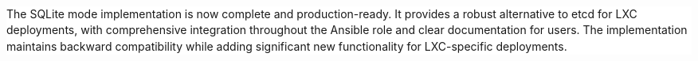 The SQLite mode implementation is now complete and production-ready. It provides a robust alternative to etcd for LXC deployments, with comprehensive integration throughout the Ansible role and clear documentation for users. The implementation maintains backward compatibility while adding significant new functionality for LXC-specific deployments.
